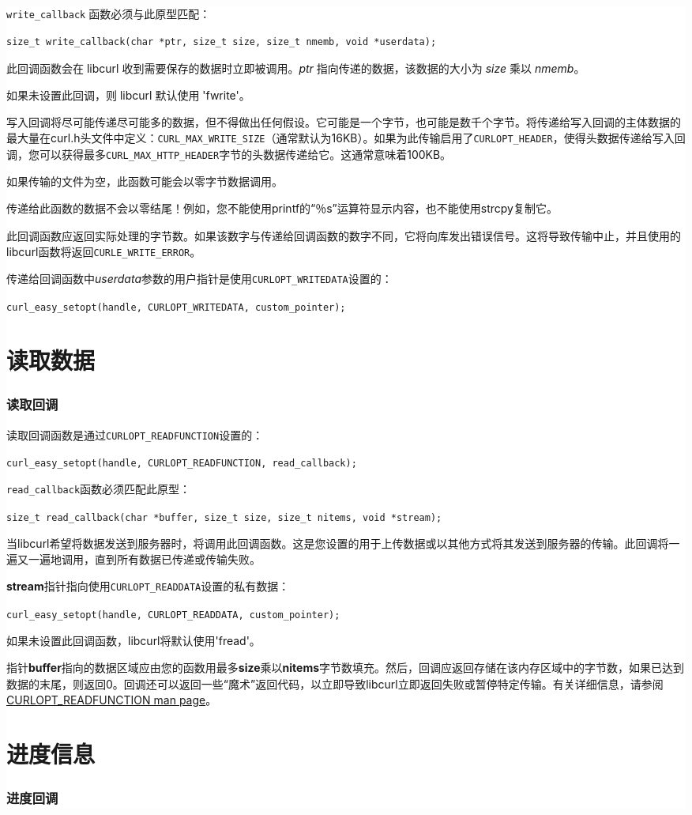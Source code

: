 `write_callback` 函数必须与此原型匹配：

```
size_t write_callback(char *ptr, size_t size, size_t nmemb, void *userdata); 
```

此回调函数会在 libcurl 收到需要保存的数据时立即被调用。*ptr* 指向传递的数据，该数据的大小为 *size* 乘以 *nmemb*。

如果未设置此回调，则 libcurl 默认使用 'fwrite'。

写入回调将尽可能传递尽可能多的数据，但不得做出任何假设。它可能是一个字节，也可能是数千个字节。将传递给写入回调的主体数据的最大量在curl.h头文件中定义：`CURL_MAX_WRITE_SIZE`（通常默认为16KB）。如果为此传输启用了`CURLOPT_HEADER`，使得头数据传递给写入回调，您可以获得最多`CURL_MAX_HTTP_HEADER`字节的头数据传递给它。这通常意味着100KB。

如果传输的文件为空，此函数可能会以零字节数据调用。

传递给此函数的数据不会以零结尾！例如，您不能使用printf的“％s”运算符显示内容，也不能使用strcpy复制它。

此回调函数应返回实际处理的字节数。如果该数字与传递给回调函数的数字不同，它将向库发出错误信号。这将导致传输中止，并且使用的libcurl函数将返回`CURLE_WRITE_ERROR`。

传递给回调函数中*userdata*参数的用户指针是使用`CURLOPT_WRITEDATA`设置的：

```
curl_easy_setopt(handle, CURLOPT_WRITEDATA, custom_pointer); 
```

# 读取数据

### 读取回调

读取回调函数是通过`CURLOPT_READFUNCTION`设置的：

```
curl_easy_setopt(handle, CURLOPT_READFUNCTION, read_callback); 
```

`read_callback`函数必须匹配此原型：

```
size_t read_callback(char *buffer, size_t size, size_t nitems, void *stream); 
```

当libcurl希望将数据发送到服务器时，将调用此回调函数。这是您设置的用于上传数据或以其他方式将其发送到服务器的传输。此回调将一遍又一遍地调用，直到所有数据已传递或传输失败。

**stream**指针指向使用`CURLOPT_READDATA`设置的私有数据：

```
curl_easy_setopt(handle, CURLOPT_READDATA, custom_pointer); 
```

如果未设置此回调函数，libcurl将默认使用'fread'。

指针**buffer**指向的数据区域应由您的函数用最多**size**乘以**nitems**字节数填充。然后，回调应返回存储在该内存区域中的字节数，如果已达到数据的末尾，则返回0。回调还可以返回一些“魔术”返回代码，以立即导致libcurl立即返回失败或暂停特定传输。有关详细信息，请参阅[CURLOPT_READFUNCTION man page](https://curl.haxx.se/libcurl/c/CURLOPT_READFUNCTION.html)。

# 进度信息

### 进度回调
